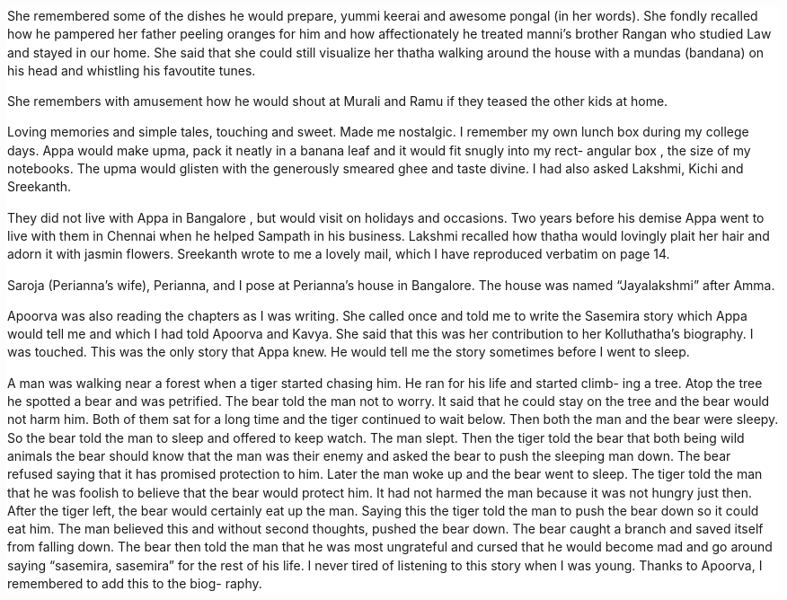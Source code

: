 She remembered some of the dishes he would
prepare, yummi keerai and awesome pongal (in her words).
She fondly recalled how he pampered her father peeling
oranges for him and how affectionately he treated manni’s
brother Rangan who studied Law and stayed in our home.
She said that she could still visualize her thatha walking
around the house with a mundas (bandana) on his head
and whistling his favoutite tunes.

She remembers with amusement how he would
shout at Murali and Ramu if they teased the other kids at
home.

Loving memories and simple tales, touching and
sweet. Made me nostalgic. I remember my own lunch box
during my college days. Appa would make upma, pack it
neatly in a banana leaf and it would fit snugly into my rect-
angular box , the size of my notebooks. The upma would
glisten with the generously smeared ghee and taste divine.
I had also asked Lakshmi, Kichi and Sreekanth.

They did not live with Appa in Bangalore , but would visit
on holidays and occasions. Two years before his demise
Appa went to live with them in Chennai when he helped
Sampath in his business. Lakshmi recalled how thatha
would lovingly plait her hair and adorn it with jasmin
flowers. Sreekanth wrote to me a lovely mail, which I have
reproduced verbatim on page 14.

Saroja (Perianna’s wife), Perianna, and I pose at Perianna’s house in
Bangalore. The house was named “Jayalakshmi” after Amma.

Apoorva was also reading the chapters as I was
writing. She called once and told me to write the Sasemira
story which Appa would tell me and which I had told
Apoorva and Kavya. She said that this was her contribution
to her Kolluthatha’s biography. I was touched.
This was the only story that Appa knew. He would tell me
the story sometimes before I went to sleep.

A man was walking near a forest when a tiger
started chasing him. He ran for his life and started climb-
ing a tree. Atop the tree he spotted a bear and was petrified.
The bear told the man not to worry. It said that he could
stay on the tree and the bear would not harm him. Both
of them sat for a long time and the tiger continued to wait
below. Then both the man and the bear were sleepy. So
the bear told the man to sleep and offered to keep watch.
The man slept. Then the tiger told the bear that both being
wild animals the bear should know that the man was their
enemy and asked the bear to push the sleeping man down.
The bear refused saying that it has promised protection to
him. Later the man woke up and the bear went to sleep.
The tiger told the man that he was foolish to believe that
the bear would protect him. It had not harmed the man
because it was not hungry just then. After the tiger left, the
bear would certainly eat up the man. Saying this the tiger
told the man to push the bear down so it could eat him. The
man believed this and without second thoughts, pushed the
bear down. The bear caught a branch and saved itself from
falling down. The bear then told the man that he was most
ungrateful and cursed that he would become mad and go
around saying “sasemira, sasemira” for the rest of his life.
I never tired of listening to this story when I was young.
Thanks to Apoorva, I remembered to add this to the biog-
raphy.
